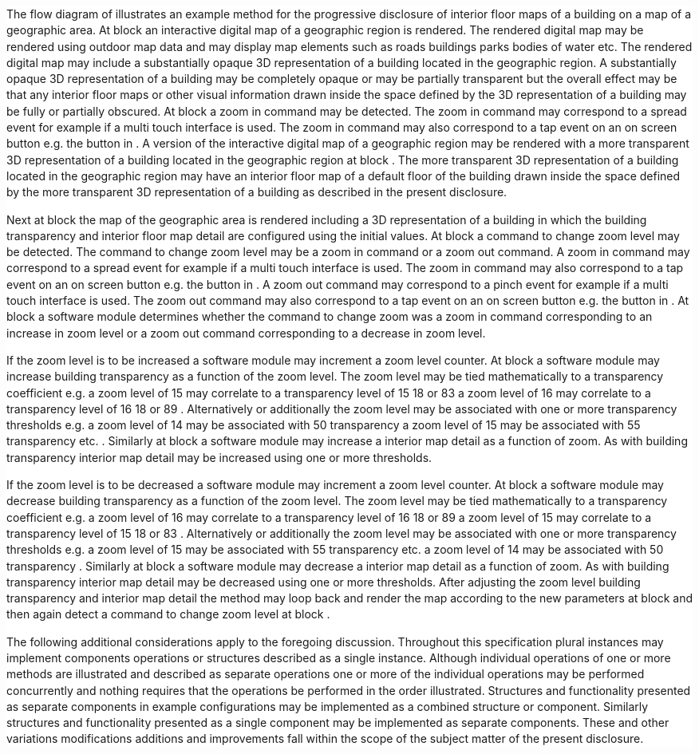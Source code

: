 The flow diagram of illustrates an example method for the progressive disclosure of interior floor maps of a building on a map of a geographic area. At block an interactive digital map of a geographic region is rendered. The rendered digital map may be rendered using outdoor map data and may display map elements such as roads buildings parks bodies of water etc. The rendered digital map may include a substantially opaque 3D representation of a building located in the geographic region. A substantially opaque 3D representation of a building may be completely opaque or may be partially transparent but the overall effect may be that any interior floor maps or other visual information drawn inside the space defined by the 3D representation of a building may be fully or partially obscured. At block a zoom in command may be detected. The zoom in command may correspond to a spread event for example if a multi touch interface is used. The zoom in command may also correspond to a tap event on an on screen button e.g. the button in . A version of the interactive digital map of a geographic region may be rendered with a more transparent 3D representation of a building located in the geographic region at block . The more transparent 3D representation of a building located in the geographic region may have an interior floor map of a default floor of the building drawn inside the space defined by the more transparent 3D representation of a building as described in the present disclosure.

Next at block the map of the geographic area is rendered including a 3D representation of a building in which the building transparency and interior floor map detail are configured using the initial values. At block a command to change zoom level may be detected. The command to change zoom level may be a zoom in command or a zoom out command. A zoom in command may correspond to a spread event for example if a multi touch interface is used. The zoom in command may also correspond to a tap event on an on screen button e.g. the button in . A zoom out command may correspond to a pinch event for example if a multi touch interface is used. The zoom out command may also correspond to a tap event on an on screen button e.g. the button in . At block a software module determines whether the command to change zoom was a zoom in command corresponding to an increase in zoom level or a zoom out command corresponding to a decrease in zoom level.

If the zoom level is to be increased a software module may increment a zoom level counter. At block a software module may increase building transparency as a function of the zoom level. The zoom level may be tied mathematically to a transparency coefficient e.g. a zoom level of 15 may correlate to a transparency level of 15 18 or 83 a zoom level of 16 may correlate to a transparency level of 16 18 or 89 . Alternatively or additionally the zoom level may be associated with one or more transparency thresholds e.g. a zoom level of 14 may be associated with 50 transparency a zoom level of 15 may be associated with 55 transparency etc. . Similarly at block a software module may increase a interior map detail as a function of zoom. As with building transparency interior map detail may be increased using one or more thresholds.

If the zoom level is to be decreased a software module may increment a zoom level counter. At block a software module may decrease building transparency as a function of the zoom level. The zoom level may be tied mathematically to a transparency coefficient e.g. a zoom level of 16 may correlate to a transparency level of 16 18 or 89 a zoom level of 15 may correlate to a transparency level of 15 18 or 83 . Alternatively or additionally the zoom level may be associated with one or more transparency thresholds e.g. a zoom level of 15 may be associated with 55 transparency etc. a zoom level of 14 may be associated with 50 transparency . Similarly at block a software module may decrease a interior map detail as a function of zoom. As with building transparency interior map detail may be decreased using one or more thresholds. After adjusting the zoom level building transparency and interior map detail the method may loop back and render the map according to the new parameters at block and then again detect a command to change zoom level at block .

The following additional considerations apply to the foregoing discussion. Throughout this specification plural instances may implement components operations or structures described as a single instance. Although individual operations of one or more methods are illustrated and described as separate operations one or more of the individual operations may be performed concurrently and nothing requires that the operations be performed in the order illustrated. Structures and functionality presented as separate components in example configurations may be implemented as a combined structure or component. Similarly structures and functionality presented as a single component may be implemented as separate components. These and other variations modifications additions and improvements fall within the scope of the subject matter of the present disclosure.
